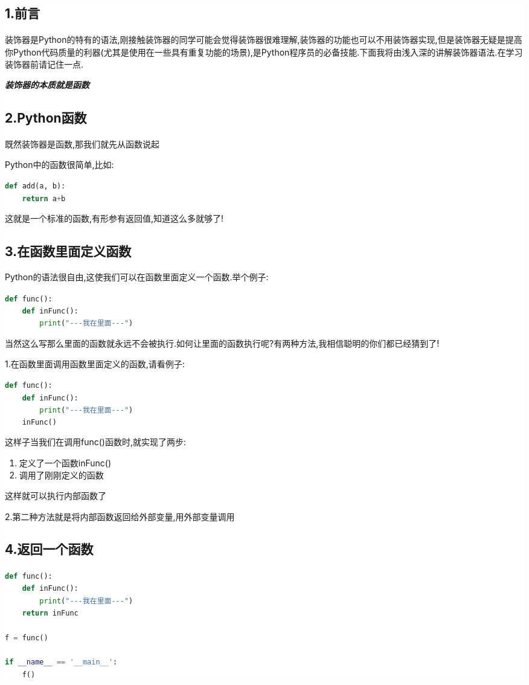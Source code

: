 ## 1.前言

装饰器是Python的特有的语法,刚接触装饰器的同学可能会觉得装饰器很难理解,装饰器的功能也可以不用装饰器实现,但是装饰器无疑是提高你Python代码质量的利器(尤其是使用在一些具有重复功能的场景),是Python程序员的必备技能.下面我将由浅入深的讲解装饰器语法.在学习装饰器前请记住一点.

***装饰器的本质就是函数*** 

## 2.Python函数

既然装饰器是函数,那我们就先从函数说起

Python中的函数很简单,比如:

```Python
def add(a, b):
    return a+b
```

这就是一个标准的函数,有形参有返回值,知道这么多就够了!

## 3.在函数里面定义函数

Python的语法很自由,这使我们可以在函数里面定义一个函数.举个例子:

```Python
def func():
    def inFunc():
        print("---我在里面---")
```

当然这么写那么里面的函数就永远不会被执行.如何让里面的函数执行呢?有两种方法,我相信聪明的你们都已经猜到了!

1.在函数里面调用函数里面定义的函数,请看例子:

```Python
def func():
    def inFunc():
        print("---我在里面---")
    inFunc()
```

这样子当我们在调用func()函数时,就实现了两步:

1. 定义了一个函数inFunc()
2. 调用了刚刚定义的函数

这样就可以执行内部函数了

2.第二种方法就是将内部函数返回给外部变量,用外部变量调用

## 4.返回一个函数

```Python
def func():
    def inFunc():
        print("---我在里面---")
    return inFunc

f = func()

if __name__ == '__main__':
	f()
```
